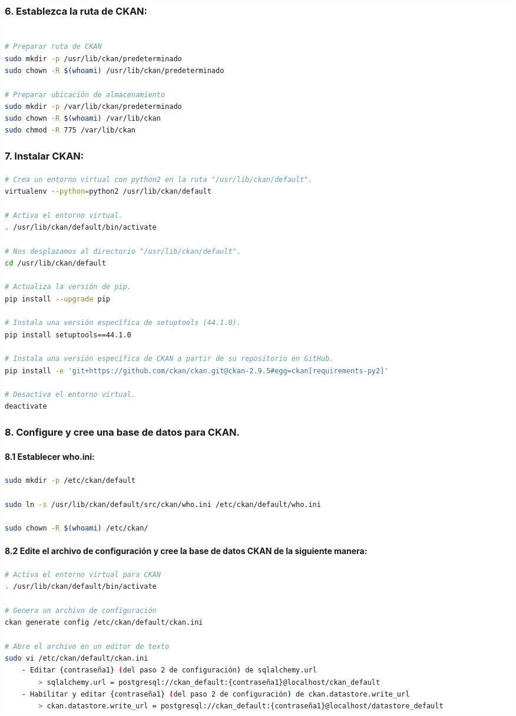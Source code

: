 ### 6. Establezca la ruta de CKAN:
```sh

# Preparar ruta de CKAN
sudo mkdir -p /usr/lib/ckan/predeterminado
sudo chown -R $(whoami) /usr/lib/ckan/predeterminado 

# Preparar ubicación de almacenamiento
sudo mkdir -p /var/lib/ckan/predeterminado
sudo chown -R $(whoami) /var/lib/ckan
sudo chmod -R 775 /var/lib/ckan

```

### 7. Instalar CKAN:
```sh
# Crea un entorno virtual con python2 en la ruta "/usr/lib/ckan/default".
virtualenv --python=python2 /usr/lib/ckan/default

# Activa el entorno virtual.
. /usr/lib/ckan/default/bin/activate

# Nos desplazamos al directorio "/usr/lib/ckan/default".
cd /usr/lib/ckan/default

# Actualiza la versión de pip.
pip install --upgrade pip

# Instala una versión específica de setuptools (44.1.0).
pip install setuptools==44.1.0

# Instala una versión específica de CKAN a partir de su repositorio en GitHub.
pip install -e 'git+https://github.com/ckan/ckan.git@ckan-2.9.5#egg=ckan[requirements-py2]'

# Desactiva el entorno virtual.
deactivate
```

### 8. Configure y cree una base de datos para CKAN.
#### 8.1 Establecer who.ini:
```sh
sudo mkdir -p /etc/ckan/default

sudo ln -s /usr/lib/ckan/default/src/ckan/who.ini /etc/ckan/default/who.ini

sudo chown -R $(whoami) /etc/ckan/
```
#### 8.2 Edite el archivo de configuración y cree la base de datos CKAN de la siguiente manera:
```sh
# Activa el entorno virtual para CKAN
. /usr/lib/ckan/default/bin/activate

# Genera un archivo de configuración 
ckan generate config /etc/ckan/default/ckan.ini

# Abre el archivo en un editor de texto
sudo vi /etc/ckan/default/ckan.ini
    - Editar {contraseña1} (del paso 2 de configuración) de sqlalchemy.url
        > sqlalchemy.url = postgresql://ckan_default:{contraseña1}@localhost/ckan_default
    - Habilitar y editar {contraseña1} (del paso 2 de configuración) de ckan.datastore.write_url
        > ckan.datastore.write_url = postgresql://ckan_default:{contraseña1}@localhost/datastore_default
```